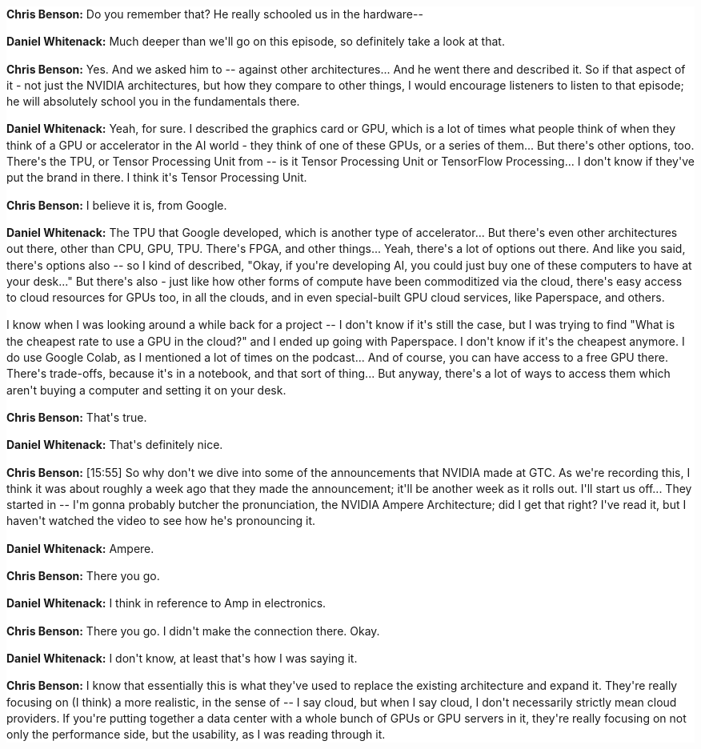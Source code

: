 **Chris Benson:** Do you remember that? He really schooled us in the hardware--

**Daniel Whitenack:** Much deeper than we'll go on this episode, so definitely take a look at that.

**Chris Benson:** Yes. And we asked him to -- against other architectures... And he went there and described it. So if that aspect of it - not just the NVIDIA architectures, but how they compare to other things, I would encourage listeners to listen to that episode; he will absolutely school you in the fundamentals there.

**Daniel Whitenack:** Yeah, for sure. I described the graphics card or GPU, which is a lot of times what people think of when they think of a GPU or accelerator in the AI world - they think of one of these GPUs, or a series of them... But there's other options, too. There's the TPU, or Tensor Processing Unit from -- is it Tensor Processing Unit or TensorFlow Processing... I don't know if they've put the brand in there. I think it's Tensor Processing Unit.

**Chris Benson:** I believe it is, from Google.

**Daniel Whitenack:** The TPU that Google developed, which is another type of accelerator... But there's even other architectures out there, other than CPU, GPU, TPU. There's FPGA, and other things... Yeah, there's a lot of options out there. And like you said, there's options also -- so I kind of described, "Okay, if you're developing AI, you could just buy one of these computers to have at your desk..." But there's also - just like how other forms of compute have been commoditized via the cloud, there's easy access to cloud resources for GPUs too, in all the clouds, and in even special-built GPU cloud services, like Paperspace, and others.

I know when I was looking around a while back for a project -- I don't know if it's still the case, but I was trying to find "What is the cheapest rate to use a GPU in the cloud?" and I ended up going with Paperspace. I don't know if it's the cheapest anymore. I do use Google Colab, as I mentioned a lot of times on the podcast... And of course, you can have access to a free GPU there. There's trade-offs, because it's in a notebook, and that sort of thing... But anyway, there's a lot of ways to access them which aren't buying a computer and setting it on your desk.

**Chris Benson:** That's true.

**Daniel Whitenack:** That's definitely nice.

**Chris Benson:** \[15:55\] So why don't we dive into some of the announcements that NVIDIA made at GTC. As we're recording this, I think it was about roughly a week ago that they made the announcement; it'll be another week as it rolls out. I'll start us off... They started in -- I'm gonna probably butcher the pronunciation, the NVIDIA Ampere Architecture; did I get that right? I've read it, but I haven't watched the video to see how he's pronouncing it.

**Daniel Whitenack:** Ampere.

**Chris Benson:** There you go.

**Daniel Whitenack:** I think in reference to Amp in electronics.

**Chris Benson:** There you go. I didn't make the connection there. Okay.

**Daniel Whitenack:** I don't know, at least that's how I was saying it.

**Chris Benson:** I know that essentially this is what they've used to replace the existing architecture and expand it. They're really focusing on (I think) a more realistic, in the sense of -- I say cloud, but when I say cloud, I don't necessarily strictly mean cloud providers. If you're putting together a data center with a whole bunch of GPUs or GPU servers in it, they're really focusing on not only the performance side, but the usability, as I was reading through it.
